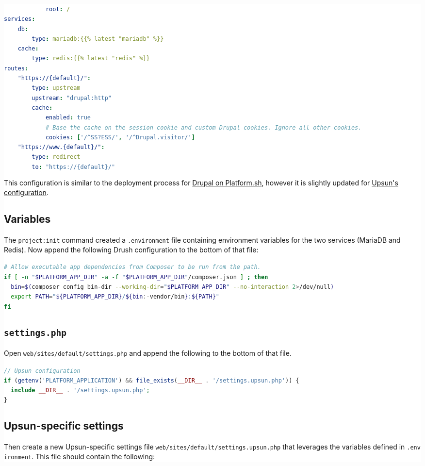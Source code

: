 ```yaml {filename=".upsun/config.yaml"}
            root: /
services:
    db:
        type: mariadb:{{% latest "mariadb" %}}
    cache:
        type: redis:{{% latest "redis" %}}
routes:
    "https://{default}/":
        type: upstream
        upstream: "drupal:http"
        cache:
            enabled: true
            # Base the cache on the session cookie and custom Drupal cookies. Ignore all other cookies.
            cookies: ['/^SS?ESS/', '/^Drupal.visitor/']
    "https://www.{default}/":
        type: redirect
        to: "https://{default}/"
```

This configuration is similar to the deployment process for [Drupal on Platform.sh](https://docs.platform.sh/guides/drupal/deploy.html), however it is slightly updated for [Upsun's configuration](https://docs.upsun.com/learn/tutorials/migrating/from-psh.html).
## Variables

The `project:init` command created a `.environment` file containing environment variables for the two services (MariaDB and Redis). Now append the following Drush configuration to the bottom of that file:

```bash {location=".environment"}
# Allow executable app dependencies from Composer to be run from the path.
if [ -n "$PLATFORM_APP_DIR" -a -f "$PLATFORM_APP_DIR"/composer.json ] ; then
  bin=$(composer config bin-dir --working-dir="$PLATFORM_APP_DIR" --no-interaction 2>/dev/null)
  export PATH="${PLATFORM_APP_DIR}/${bin:-vendor/bin}:${PATH}"
fi
```

## `settings.php`
Open `web/sites/default/settings.php` and append the following to the bottom of that file.

```php {location="web/sites/default/settings.php"}
// Upsun configuration
if (getenv('PLATFORM_APPLICATION') && file_exists(__DIR__ . '/settings.upsun.php')) {
  include __DIR__ . '/settings.upsun.php';
}
```

## Upsun-specific settings
Then create a new Upsun-specific settings file `web/sites/default/settings.upsun.php` that leverages the variables
defined in `.environment`. This file should contain the following:
